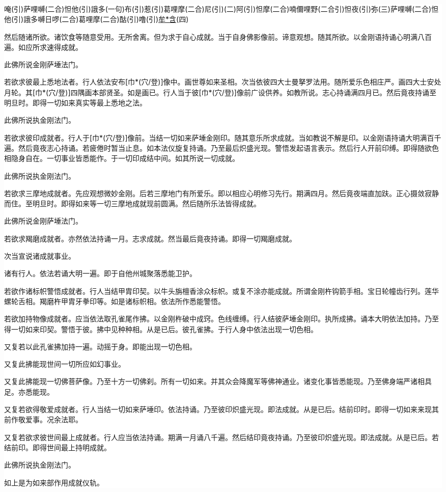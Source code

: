 唵(引)萨哩嚩(二合)怛他(引)誐多(一句)布(引)惹(引)葛哩摩(二合)尼(引)(二)阿(引)怛摩(二合)喃儞哩野(二合引)怛夜(引)弥(三)萨哩嚩(二合)怛他(引)誐多嚩日啰(二合)葛哩摩(二合)酤(引)噜(引)[牟\*含](引)(四)

然后随诸所欲。诸饮食等随意受用。无所舍离。但为求于自心成就。当于自身佛影像前。谛意观想。随其所欲。以金刚语持诵心明满八百遍。如应所求速得成就。

此佛所说金刚萨埵法门。

若欲求彼最上悉地法者。行人依法安布[巾\*(穴/登)]像中。画世尊如来圣相。次当依彼四大士曼拏罗法用。随所爱乐色相庄严。画四大士安处月轮。其[巾\*(穴/登)]四隅画本部贤圣。如是画已。行人当于彼[巾\*(穴/登)]像前广设供养。如教所说。志心持诵满四月已。然后竟夜持诵至明旦时。即得一切如来真实等最上悉地之法。

此佛所说执金刚法门。

若欲求彼印成就者。行人于[巾\*(穴/登)]像前。当结一切如来萨埵金刚印。随其意乐所求成就。当如教说不解是印。以金刚语持诵大明满百千遍。然后竟夜志心持诵。若疲倦时暂当止息。如本法仪旋复持诵。乃至最后炽盛光现。警悟发起语言表示。然后行人开前印缚。即得随欲色相隐身自在。一切事业皆悉能作。于一切印成结中间。如其所说一切成就。

此佛所说执金刚法门。

若欲求三摩地成就者。先应观想微妙金刚。后若三摩地门有所爱乐。即以相应心明修习先行。期满四月。然后竟夜端直加趺。正心摄敛寂静而住。至明旦时。即得如来等一切三摩地成就现前圆满。然后随所乐法皆得成就。

此佛所说金刚萨埵法门。

若欲求羯磨成就者。亦然依法持诵一月。志求成就。然当最后竟夜持诵。即得一切羯磨成就。

次当宣说诸成就事业。

诸有行人。依法若诵大明一遍。即于自他州城聚落悉能卫护。

若欲作诸标帜警悟成就者。行人当结甲胄印契。以牛头旃檀香涂众标帜。或复不涂亦能成就。所谓金刚杵钩箭手相。宝日轮幢齿行列。莲华螺轮舌相。羯磨杵甲胄牙拳印等。如是诸标帜相。依法所作悉能警悟。

若欲加持物像成就者。应当依法取孔雀尾作拂。以金刚杵破中成窍。色线缠缚。行人结彼萨埵金刚印。执所成拂。诵本大明依法加持。乃至得一切如来印契。警悟于彼。拂中见种种相。从是已后。彼孔雀拂。于行人身中依法出现一切色相。

又复若以此孔雀拂加持一遍。动摇于身。即能出现一切色相。

又复此拂能现世间一切所应如幻事业。

又复此拂能现一切佛菩萨像。乃至十方一切佛刹。所有一切如来。并其众会降魔军等佛神通业。诸变化事皆悉能现。乃至佛身端严诸相具足。亦悉能现。

又复若欲得敬爱成就者。行人当结一切如来萨埵印。依法持诵。乃至彼印炽盛光现。即法成就。从是已后。结前印时。即得一切如来来现其前作敬爱事。况余法耶。

又复若欲求彼世间最上成就者。行人应当依法持诵。期满一月诵八千遍。然后结印竟夜持诵。乃至彼印炽盛光现。即法成就。从是已后。若结前印。即得世间最上持明成就。

此佛所说执金刚法门。

如上是为如来部作用成就仪轨。